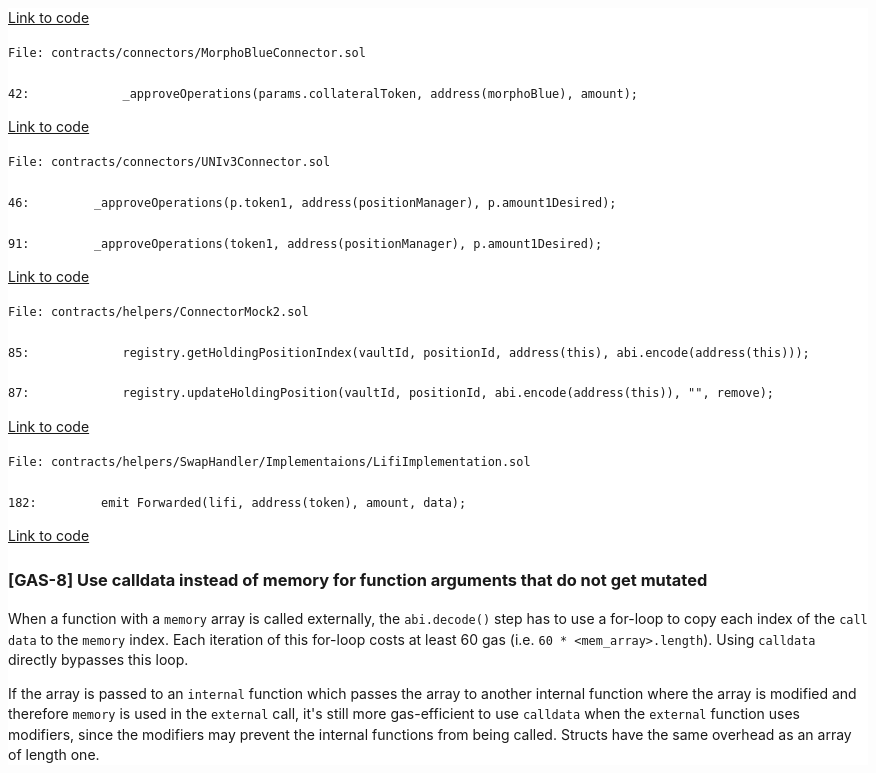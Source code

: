 [Link to code](https://github.com/code-423n4/2024-04-noya/blob/main/contracts/connectors/MaverickConnector.sol)

```solidity
File: contracts/connectors/MorphoBlueConnector.sol

42:             _approveOperations(params.collateralToken, address(morphoBlue), amount);

```

[Link to code](https://github.com/code-423n4/2024-04-noya/blob/main/contracts/connectors/MorphoBlueConnector.sol)

```solidity
File: contracts/connectors/UNIv3Connector.sol

46:         _approveOperations(p.token1, address(positionManager), p.amount1Desired);

91:         _approveOperations(token1, address(positionManager), p.amount1Desired);

```

[Link to code](https://github.com/code-423n4/2024-04-noya/blob/main/contracts/connectors/UNIv3Connector.sol)

```solidity
File: contracts/helpers/ConnectorMock2.sol

85:             registry.getHoldingPositionIndex(vaultId, positionId, address(this), abi.encode(address(this)));

87:             registry.updateHoldingPosition(vaultId, positionId, abi.encode(address(this)), "", remove);

```

[Link to code](https://github.com/code-423n4/2024-04-noya/blob/main/contracts/helpers/ConnectorMock2.sol)

```solidity
File: contracts/helpers/SwapHandler/Implementaions/LifiImplementation.sol

182:         emit Forwarded(lifi, address(token), amount, data);

```

[Link to code](https://github.com/code-423n4/2024-04-noya/blob/main/contracts/helpers/SwapHandler/Implementaions/LifiImplementation.sol)

### <a name="GAS-8"></a>[GAS-8] Use calldata instead of memory for function arguments that do not get mutated

When a function with a `memory` array is called externally, the `abi.decode()` step has to use a for-loop to copy each index of the `calldata` to the `memory` index. Each iteration of this for-loop costs at least 60 gas (i.e. `60 * <mem_array>.length`). Using `calldata` directly bypasses this loop.

If the array is passed to an `internal` function which passes the array to another internal function where the array is modified and therefore `memory` is used in the `external` call, it's still more gas-efficient to use `calldata` when the `external` function uses modifiers, since the modifiers may prevent the internal functions from being called. Structs have the same overhead as an array of length one.
